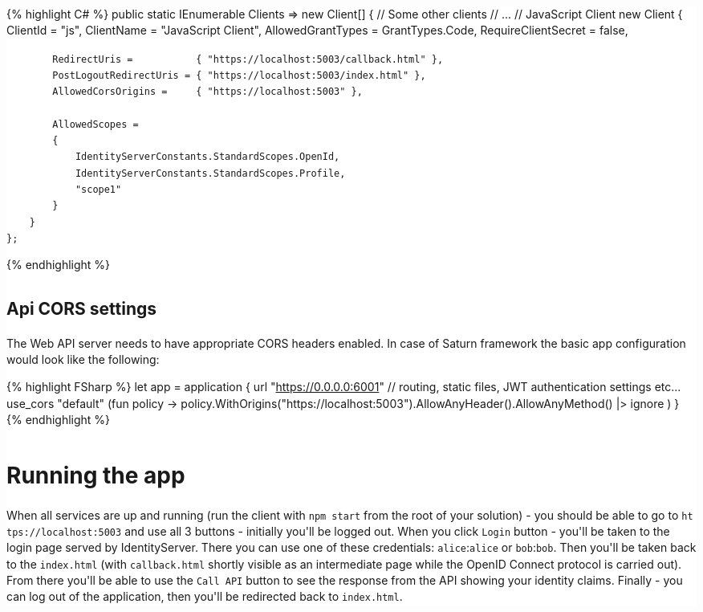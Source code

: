 {% highlight C# %}
public static IEnumerable<Client> Clients =>
    new Client[]
    {
        // Some other clients
        // ...
        // JavaScript Client
        new Client
        {
            ClientId = "js",
            ClientName = "JavaScript Client",
            AllowedGrantTypes = GrantTypes.Code,
            RequireClientSecret = false,

            RedirectUris =           { "https://localhost:5003/callback.html" },
            PostLogoutRedirectUris = { "https://localhost:5003/index.html" },
            AllowedCorsOrigins =     { "https://localhost:5003" },

            AllowedScopes =
            {
                IdentityServerConstants.StandardScopes.OpenId,
                IdentityServerConstants.StandardScopes.Profile,
                "scope1"
            }
        }
    };
{% endhighlight %}

## Api CORS settings

The Web API server needs to have appropriate CORS headers enabled. In case of Saturn framework the basic app configuration would look like the following:

{% highlight FSharp %}
let app =
    application {
        url "https://0.0.0.0:6001"
        // routing, static files, JWT authentication settings etc...
        use_cors "default" (fun policy ->
            policy.WithOrigins("https://localhost:5003").AllowAnyHeader().AllowAnyMethod() |> ignore
        )
    }
{% endhighlight %}

# Running the app

When all services are up and running (run the client with `npm start` from the root of your solution) - you should be able to go to `https://localhost:5003` and use all 3 buttons - initially you'll be logged out. When you click `Login` button - you'll be taken to the login page served by IdentityServer. There you can use one of these credentials: `alice`:`alice` or `bob`:`bob`. Then you'll be taken back to the `index.html` (with `callback.html` shortly visible as an intermediate page while the OpenID Connect protocol is carried out). From there you'll be able to use the `Call API` button to see the response from the API showing your identity claims. Finally - you can log out of the application, then you'll be redirected back to `index.html`.

